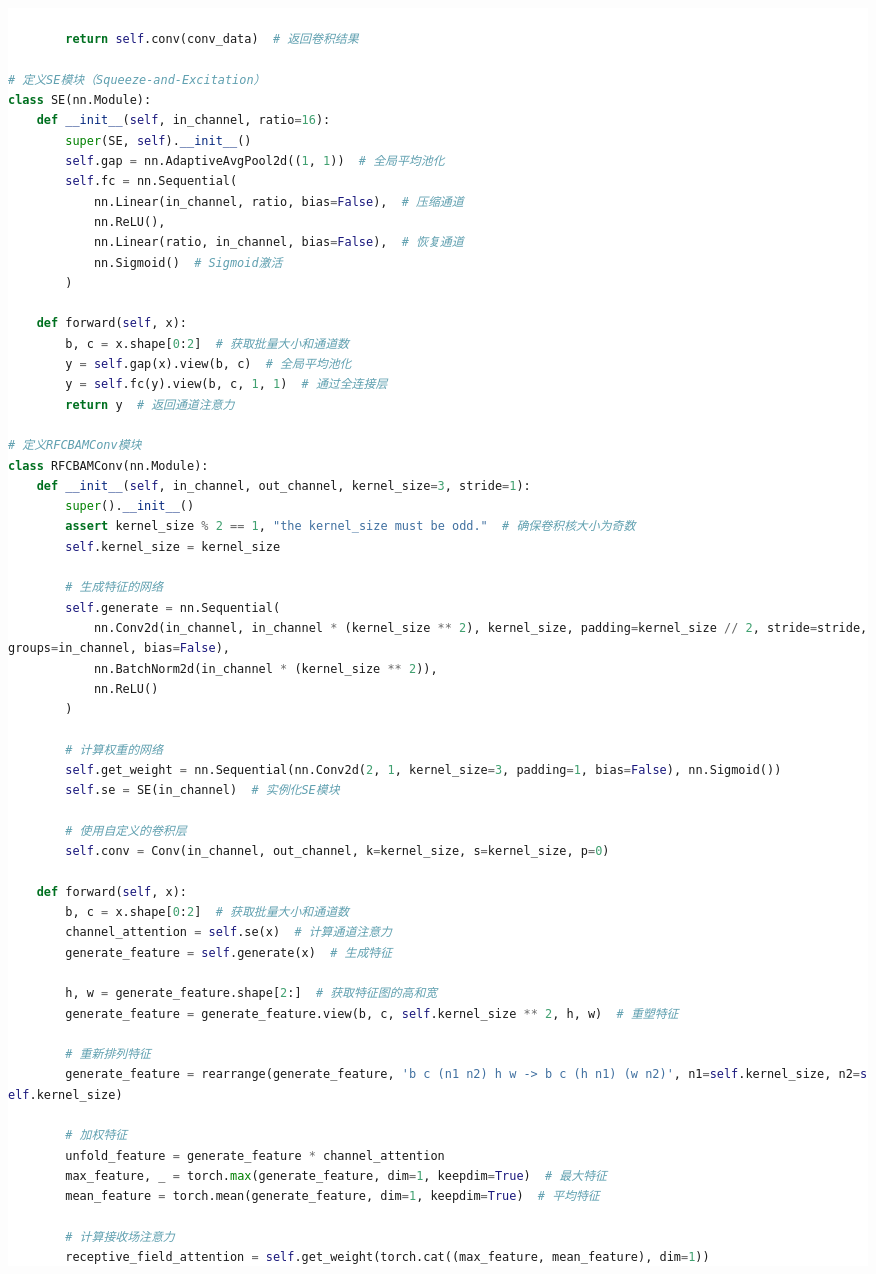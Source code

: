```python
        
        return self.conv(conv_data)  # 返回卷积结果

# 定义SE模块（Squeeze-and-Excitation）
class SE(nn.Module):
    def __init__(self, in_channel, ratio=16):
        super(SE, self).__init__()
        self.gap = nn.AdaptiveAvgPool2d((1, 1))  # 全局平均池化
        self.fc = nn.Sequential(
            nn.Linear(in_channel, ratio, bias=False),  # 压缩通道
            nn.ReLU(),
            nn.Linear(ratio, in_channel, bias=False),  # 恢复通道
            nn.Sigmoid()  # Sigmoid激活
        )

    def forward(self, x):
        b, c = x.shape[0:2]  # 获取批量大小和通道数
        y = self.gap(x).view(b, c)  # 全局平均池化
        y = self.fc(y).view(b, c, 1, 1)  # 通过全连接层
        return y  # 返回通道注意力

# 定义RFCBAMConv模块
class RFCBAMConv(nn.Module):
    def __init__(self, in_channel, out_channel, kernel_size=3, stride=1):
        super().__init__()
        assert kernel_size % 2 == 1, "the kernel_size must be odd."  # 确保卷积核大小为奇数
        self.kernel_size = kernel_size
        
        # 生成特征的网络
        self.generate = nn.Sequential(
            nn.Conv2d(in_channel, in_channel * (kernel_size ** 2), kernel_size, padding=kernel_size // 2, stride=stride, groups=in_channel, bias=False),
            nn.BatchNorm2d(in_channel * (kernel_size ** 2)),
            nn.ReLU()
        )
        
        # 计算权重的网络
        self.get_weight = nn.Sequential(nn.Conv2d(2, 1, kernel_size=3, padding=1, bias=False), nn.Sigmoid())
        self.se = SE(in_channel)  # 实例化SE模块
        
        # 使用自定义的卷积层
        self.conv = Conv(in_channel, out_channel, k=kernel_size, s=kernel_size, p=0)

    def forward(self, x):
        b, c = x.shape[0:2]  # 获取批量大小和通道数
        channel_attention = self.se(x)  # 计算通道注意力
        generate_feature = self.generate(x)  # 生成特征

        h, w = generate_feature.shape[2:]  # 获取特征图的高和宽
        generate_feature = generate_feature.view(b, c, self.kernel_size ** 2, h, w)  # 重塑特征
        
        # 重新排列特征
        generate_feature = rearrange(generate_feature, 'b c (n1 n2) h w -> b c (h n1) (w n2)', n1=self.kernel_size, n2=self.kernel_size)
        
        # 加权特征
        unfold_feature = generate_feature * channel_attention
        max_feature, _ = torch.max(generate_feature, dim=1, keepdim=True)  # 最大特征
        mean_feature = torch.mean(generate_feature, dim=1, keepdim=True)  # 平均特征
        
        # 计算接收场注意力
        receptive_field_attention = self.get_weight(torch.cat((max_feature, mean_feature), dim=1))
```